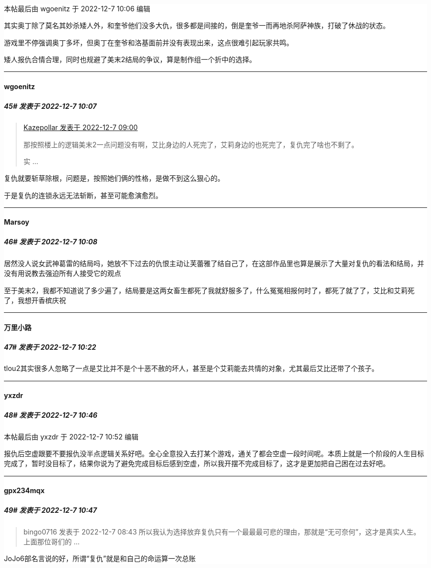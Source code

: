  本帖最后由 wgoenitz 于 2022-12-7 10:06 编辑 

其实奥丁除了莫名其妙杀矮人外，和奎爷他们没多大仇，很多都是间接的，倒是奎爷一而再地杀阿萨神族，打破了休战的状态。

游戏里不停强调奥丁多坏，但奥丁在奎爷和洛基面前并没有表现出来，这点很难引起玩家共鸣。

矮人报仇合情合理，同时也规避了美末2结局的争议，算是制作组一个折中的选择。

*****

####  wgoenitz  
##### 45#       发表于 2022-12-7 10:07

<blockquote><a href="httphttps://bbs.saraba1st.com/2b/forum.php?mod=redirect&amp;goto=findpost&amp;pid=58809692&amp;ptid=2108646" target="_blank">Kazepollar 发表于 2022-12-7 09:00</a>

那按照楼上的逻辑美末2一点问题没有啊，艾比身边的人死完了，艾莉身边的也死完了，复仇完了啥也不剩了。

实 ...</blockquote>
复仇就要斩草除根，问题是，按照她们俩的性格，是做不到这么狠心的。

于是复仇的连锁永远无法斩断，甚至可能愈演愈烈。

*****

####  Marsoy  
##### 46#       发表于 2022-12-7 10:08

居然没人说女武神葛雷的结局吗，她放不下过去的仇恨主动让芙蕾雅了结自己了，在这部作品里也算是展示了大量对复仇的看法和结局，并没有用说教去强迫所有人接受它的观点

至于美末2，我都不知道说了多少遍了，结局要是这两女畜生都死了我就舒服多了，什么冤冤相报何时了，都死了就了了，艾比和艾莉死了，我想开香槟庆祝

*****

####  万里小路  
##### 47#       发表于 2022-12-7 10:22

tlou2其实很多人忽略了一点是艾比并不是个十恶不赦的坏人，甚至是个艾莉能去共情的对象，尤其最后艾比还带了个孩子。

*****

####  yxzdr  
##### 48#       发表于 2022-12-7 10:46

 本帖最后由 yxzdr 于 2022-12-7 10:52 编辑 

报仇后空虚跟要不要报仇没半点逻辑关系好吧。全心全意投入去打某个游戏，通关了都会空虚一段时间呢。本质上就是一个阶段的人生目标完成了，暂时没目标了，结果你说为了避免完成目标后感到空虚，所以我开摆不完成目标了，这才是更加把自己困在过去好吧。

*****

####  gpx234mqx  
##### 49#       发表于 2022-12-7 10:47

<blockquote>bingo0716 发表于 2022-12-7 08:43
所以我认为选择放弃复仇只有一个最最最可悲的理由，那就是“无可奈何”，这才是真实人生。上面那位哥们的 ...</blockquote>
JoJo6部名言说的好，所谓“复仇”就是和自己的命运算一次总账
